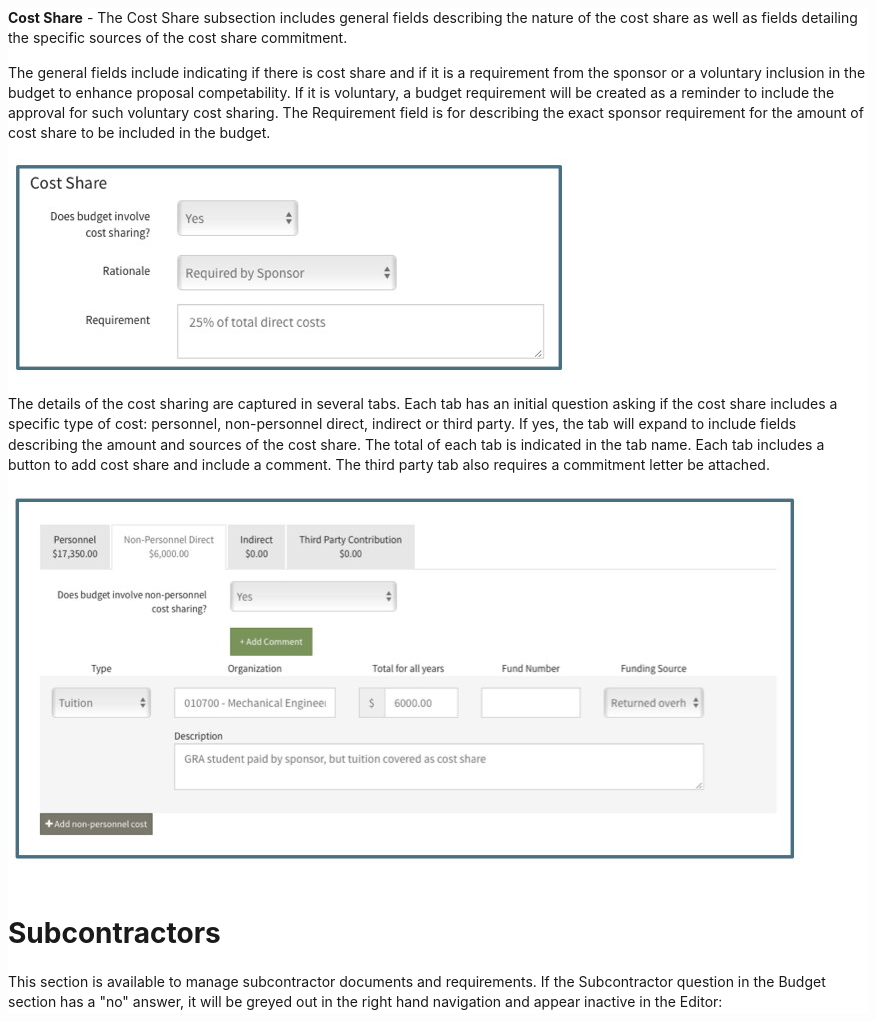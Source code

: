 **Cost Share** - The Cost Share subsection includes general fields describing the nature of the cost share as well as fields detailing the specific sources of the cost share commitment.  

The general fields include indicating if there is cost share and if it is a requirement from the sponsor or a voluntary inclusion in the budget to enhance proposal competability.  If it is voluntary, a budget requirement will be created as a reminder to include the approval for such voluntary cost sharing.  The Requirement field is for describing the exact sponsor requirement for the amount of cost share to be included in the budget.

![Cost Share General Fields](../images/data/DataEd_CostShareGen.jpg)

The details of the cost sharing are captured in several tabs.  Each tab has an initial question asking if the cost share includes a specific type of cost: personnel, non-personnel direct, indirect or third party.  If yes, the tab will expand to include fields describing the amount and sources of the cost share.  The total of each tab is indicated in the tab name.  Each tab includes a button to add cost share and include a comment. The third party tab also requires a commitment letter be attached.

![Cost Share Tabs](../images/data/DataEd_CostShareTabs.jpg)

# Subcontractors
This section is available to manage subcontractor documents and requirements.  If the Subcontractor question in the Budget section has a "no" answer, it will be greyed out in the right hand navigation and appear inactive in the Editor:

